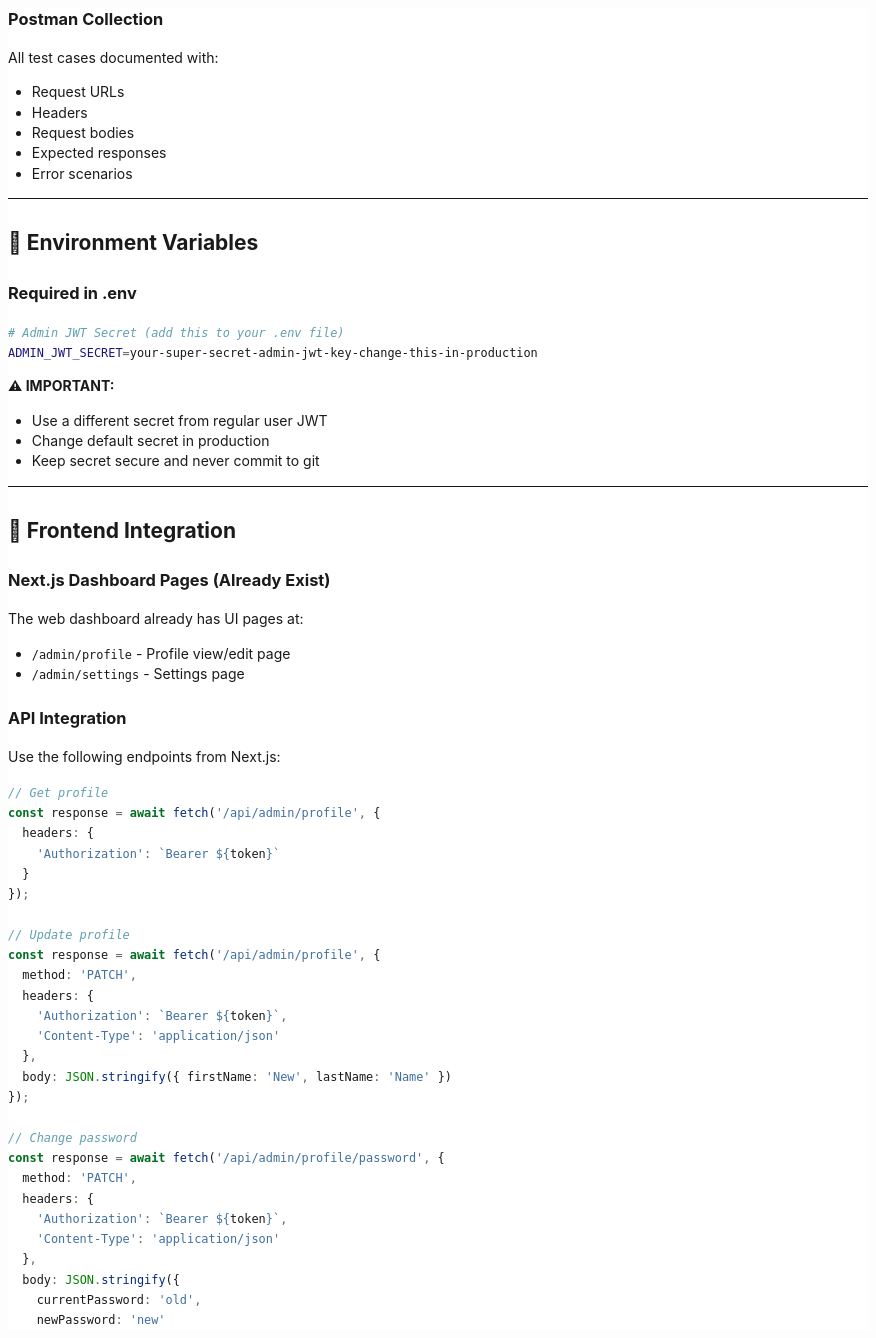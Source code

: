### Postman Collection
All test cases documented with:
- Request URLs
- Headers
- Request bodies
- Expected responses
- Error scenarios

---

## 📝 Environment Variables

### Required in .env
```bash
# Admin JWT Secret (add this to your .env file)
ADMIN_JWT_SECRET=your-super-secret-admin-jwt-key-change-this-in-production
```

**⚠️ IMPORTANT:** 
- Use a different secret from regular user JWT
- Change default secret in production
- Keep secret secure and never commit to git

---

## 🎨 Frontend Integration

### Next.js Dashboard Pages (Already Exist)
The web dashboard already has UI pages at:
- `/admin/profile` - Profile view/edit page
- `/admin/settings` - Settings page

### API Integration
Use the following endpoints from Next.js:

```typescript
// Get profile
const response = await fetch('/api/admin/profile', {
  headers: {
    'Authorization': `Bearer ${token}`
  }
});

// Update profile
const response = await fetch('/api/admin/profile', {
  method: 'PATCH',
  headers: {
    'Authorization': `Bearer ${token}`,
    'Content-Type': 'application/json'
  },
  body: JSON.stringify({ firstName: 'New', lastName: 'Name' })
});

// Change password
const response = await fetch('/api/admin/profile/password', {
  method: 'PATCH',
  headers: {
    'Authorization': `Bearer ${token}`,
    'Content-Type': 'application/json'
  },
  body: JSON.stringify({
    currentPassword: 'old',
    newPassword: 'new'
```